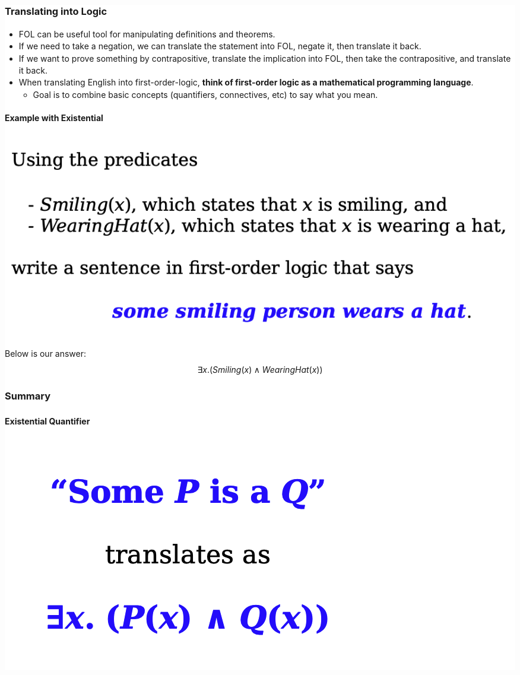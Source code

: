 ### Translating into Logic

* FOL can be useful tool for manipulating definitions and theorems.
* If we need to take a negation, we can translate the statement into FOL, negate it, then translate it back.
* If we want to prove something by contrapositive, translate the implication into FOL, then take the contrapositive, and translate it back.
* When translating English into first-order-logic, **think of first-order logic as a mathematical programming language**.
  * Goal is to combine basic concepts (quantifiers, connectives, etc) to say what you mean.

#### Example with Existential

![image-20230218171052202](../attachments/cs103.assets/image-20230218171052202.png)

Below is our answer:
$$
\exists x. (Smiling(x) \land WearingHat(x))
$$
### Summary

#### Existential Quantifier

![image-20230218171139081](../attachments/cs103.assets/image-20230218171139081.png)
